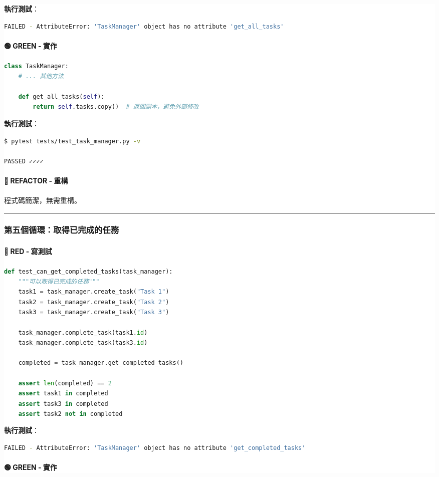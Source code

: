 **執行測試**：
```bash
FAILED - AttributeError: 'TaskManager' object has no attribute 'get_all_tasks'
```

#### 🟢 GREEN - 實作

```python
class TaskManager:
    # ... 其他方法

    def get_all_tasks(self):
        return self.tasks.copy()  # 返回副本，避免外部修改
```

**執行測試**：
```bash
$ pytest tests/test_task_manager.py -v

PASSED ✓✓✓✓
```

#### 🔵 REFACTOR - 重構

程式碼簡潔，無需重構。

---

### 第五個循環：取得已完成的任務

#### 🔴 RED - 寫測試

```python
def test_can_get_completed_tasks(task_manager):
    """可以取得已完成的任務"""
    task1 = task_manager.create_task("Task 1")
    task2 = task_manager.create_task("Task 2")
    task3 = task_manager.create_task("Task 3")

    task_manager.complete_task(task1.id)
    task_manager.complete_task(task3.id)

    completed = task_manager.get_completed_tasks()

    assert len(completed) == 2
    assert task1 in completed
    assert task3 in completed
    assert task2 not in completed
```

**執行測試**：
```bash
FAILED - AttributeError: 'TaskManager' object has no attribute 'get_completed_tasks'
```

#### 🟢 GREEN - 實作
